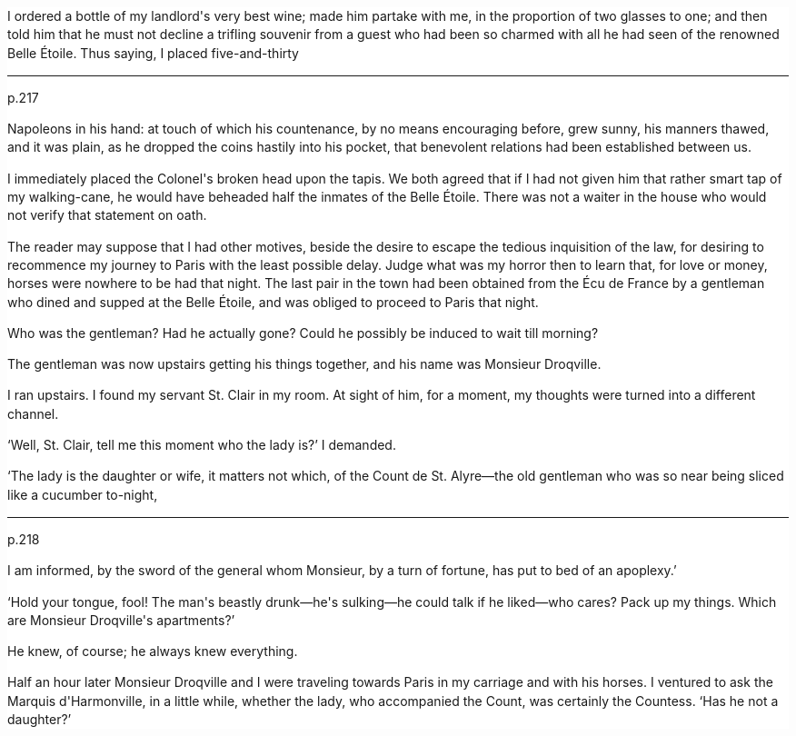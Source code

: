 
I ordered a bottle of my landlord's very best wine; made him partake with me, in the proportion of two glasses to one; and then told him that he must not decline a trifling souvenir from a guest who had been so charmed with all he had seen of the renowned Belle Étoile. Thus saying, I placed five-and-thirty


---

p.217



 Napoleons in his hand: at touch of which his countenance, by no means encouraging before, grew sunny, his manners thawed, and it was plain, as he dropped the coins hastily into his pocket, that benevolent relations had been established between us.


I immediately placed the Colonel's broken head upon the tapis. We both agreed that if I had not given him that rather smart tap of my walking-cane, he would have beheaded half the inmates of the Belle Étoile. There was not a waiter in the house who would not verify that statement on oath.


The reader may suppose that I had other motives, beside the desire to escape the tedious inquisition of the law, for desiring to recommence my journey to Paris with the least possible delay. Judge what was my horror then to learn that, for love or money, horses were nowhere to be had that night. The last pair in the town had been obtained from the Écu de France by a gentleman who dined and supped at the Belle Étoile, and was obliged to proceed to Paris that night.


Who was the gentleman? Had he actually gone? Could he possibly be induced to wait till morning?


The gentleman was now upstairs getting his things together, and his name was Monsieur Droqville.


I ran upstairs. I found my servant St. Clair in my room. At sight of him, for a moment, my thoughts were turned into a different channel.


‘Well, St. Clair, tell me this moment who the lady is?’ I demanded.


‘The lady is the daughter or wife, it matters not which, of the Count de St. Alyre—the old gentleman who was so near being sliced like a cucumber to-night,
 


---

p.218



 I am informed, by the sword of the general whom Monsieur, by a turn of fortune, has put to bed of an apoplexy.’


‘Hold your tongue, fool! The man's beastly drunk—he's sulking—he could talk if he liked—who cares? Pack up my things. Which are Monsieur Droqville's apartments?’


He knew, of course; he always knew everything.


Half an hour later Monsieur Droqville and I were traveling towards Paris in my carriage and with his horses. I ventured to ask the Marquis d'Harmonville, in a little while, whether the lady, who accompanied the Count, was certainly the Countess. ‘Has he not a daughter?’
